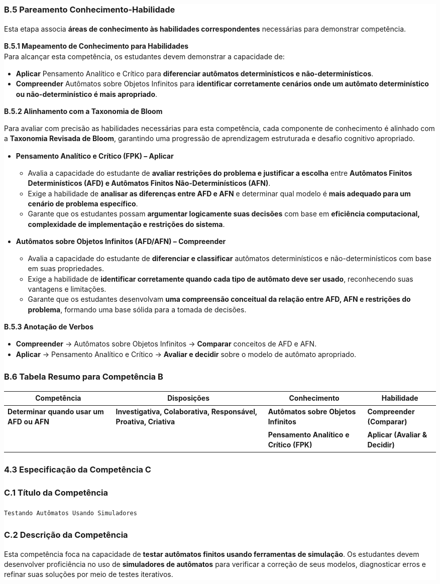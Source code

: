 ### B.5 Pareamento Conhecimento-Habilidade  
Esta etapa associa **áreas de conhecimento às habilidades correspondentes** necessárias para demonstrar competência.

 **B.5.1 Mapeamento de Conhecimento para Habilidades**  
Para alcançar esta competência, os estudantes devem demonstrar a capacidade de:  
- **Aplicar** Pensamento Analítico e Crítico para **diferenciar autômatos determinísticos e não-determinísticos**.  
- **Compreender** Autômatos sobre Objetos Infinitos para **identificar corretamente cenários onde um autômato determinístico ou não-determinístico é mais apropriado**.  

**B.5.2 Alinhamento com a Taxonomia de Bloom**  

Para avaliar com precisão as habilidades necessárias para esta competência, cada componente de conhecimento é alinhado com a **Taxonomia Revisada de Bloom**, garantindo uma progressão de aprendizagem estruturada e desafio cognitivo apropriado.  

- **Pensamento Analítico e Crítico (FPK) – Aplicar**  
  - Avalia a capacidade do estudante de **avaliar restrições do problema e justificar a escolha** entre **Autômatos Finitos Determinísticos (AFD) e Autômatos Finitos Não-Determinísticos (AFN)**.  
  - Exige a habilidade de **analisar as diferenças entre AFD e AFN** e determinar qual modelo é **mais adequado para um cenário de problema específico**.  
  - Garante que os estudantes possam **argumentar logicamente suas decisões** com base em **eficiência computacional, complexidade de implementação e restrições do sistema**.  

- **Autômatos sobre Objetos Infinitos (AFD/AFN) – Compreender**  
  - Avalia a capacidade do estudante de **diferenciar e classificar** autômatos determinísticos e não-determinísticos com base em suas propriedades.  
  - Exige a habilidade de **identificar corretamente quando cada tipo de autômato deve ser usado**, reconhecendo suas vantagens e limitações.  
  - Garante que os estudantes desenvolvam **uma compreensão conceitual da relação entre AFD, AFN e restrições do problema**, formando uma base sólida para a tomada de decisões.  

 **B.5.3 Anotação de Verbos**  
- **Compreender** → Autômatos sobre Objetos Infinitos → **Comparar** conceitos de AFD e AFN.  
- **Aplicar** → Pensamento Analítico e Crítico → **Avaliar e decidir** sobre o modelo de autômato apropriado.  

### B.6 Tabela Resumo para Competência B  

| **Competência** | **Disposições** | **Conhecimento** | **Habilidade** |
|---------------|-----------------|--------------|-----------|
| **Determinar quando usar um AFD ou AFN** | **Investigativa, Colaborativa, Responsável, Proativa, Criativa** | **Autômatos sobre Objetos Infinitos** | **Compreender (Comparar)** |
| | | **Pensamento Analítico e Crítico (FPK)** | **Aplicar (Avaliar & Decidir)** |

### **4.3 Especificação da Competência C**

### C.1 Título da Competência  
    Testando Autômatos Usando Simuladores

### C.2 Descrição da Competência
Esta competência foca na capacidade de **testar autômatos finitos usando ferramentas de simulação**. Os estudantes devem desenvolver proficiência no uso de **simuladores de autômatos** para verificar a correção de seus modelos, diagnosticar erros e refinar suas soluções por meio de testes iterativos.  
